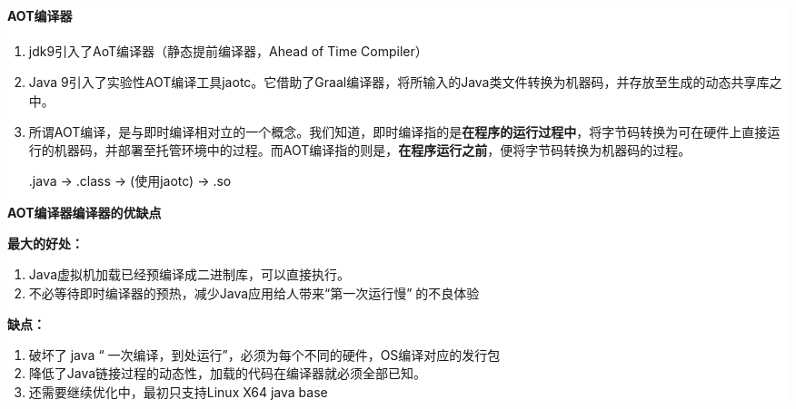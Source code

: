 


#### AOT编译器



1.  jdk9引入了AoT编译器（静态提前编译器，Ahead of Time Compiler）
  
2.  Java 9引入了实验性AOT编译工具jaotc。它借助了Graal编译器，将所输入的Java类文件转换为机器码，并存放至生成的动态共享库之中。
  
3. 所谓AOT编译，是与即时编译相对立的一个概念。我们知道，即时编译指的是**在程序的运行过程中**，将字节码转换为可在硬件上直接运行的机器码，并部署至托管环境中的过程。而AOT编译指的则是，**在程序运行之前**，便将字节码转换为机器码的过程。

    .java -> .class -> (使用jaotc) -> .so




**AOT编译器编译器的优缺点**

**最大的好处：**

1.  Java虚拟机加载已经预编译成二进制库，可以直接执行。
2.  不必等待即时编译器的预热，减少Java应用给人带来“第一次运行慢” 的不良体验



**缺点：**

1.  破坏了 java “ 一次编译，到处运行”，必须为每个不同的硬件，OS编译对应的发行包
2.  降低了Java链接过程的动态性，加载的代码在编译器就必须全部已知。
3.  还需要继续优化中，最初只支持Linux X64 java base